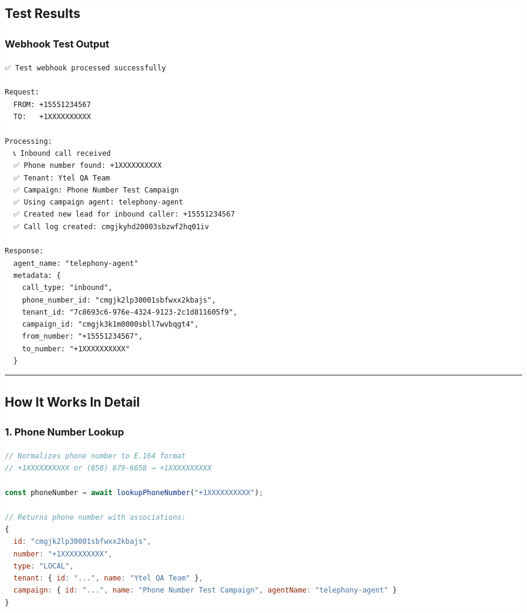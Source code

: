 
## Test Results

### Webhook Test Output

```
✅ Test webhook processed successfully

Request:
  FROM: +15551234567
  TO:   +1XXXXXXXXXX

Processing:
  📞 Inbound call received
  ✅ Phone number found: +1XXXXXXXXXX
  ✅ Tenant: Ytel QA Team
  ✅ Campaign: Phone Number Test Campaign
  ✅ Using campaign agent: telephony-agent
  ✅ Created new lead for inbound caller: +15551234567
  ✅ Call log created: cmgjkyhd20003sbzwf2hq01iv

Response:
  agent_name: "telephony-agent"
  metadata: {
    call_type: "inbound",
    phone_number_id: "cmgjk2lp30001sbfwxx2kbajs",
    tenant_id: "7c8693c6-976e-4324-9123-2c1d811605f9",
    campaign_id: "cmgjk3k1m0000sbll7wvbqgt4",
    from_number: "+15551234567",
    to_number: "+1XXXXXXXXXX"
  }
```

---

## How It Works In Detail

### 1. Phone Number Lookup

```javascript
// Normalizes phone number to E.164 format
// +1XXXXXXXXXX or (858) 879-6658 → +1XXXXXXXXXX

const phoneNumber = await lookupPhoneNumber("+1XXXXXXXXXX");

// Returns phone number with associations:
{
  id: "cmgjk2lp30001sbfwxx2kbajs",
  number: "+1XXXXXXXXXX",
  type: "LOCAL",
  tenant: { id: "...", name: "Ytel QA Team" },
  campaign: { id: "...", name: "Phone Number Test Campaign", agentName: "telephony-agent" }
}
```
